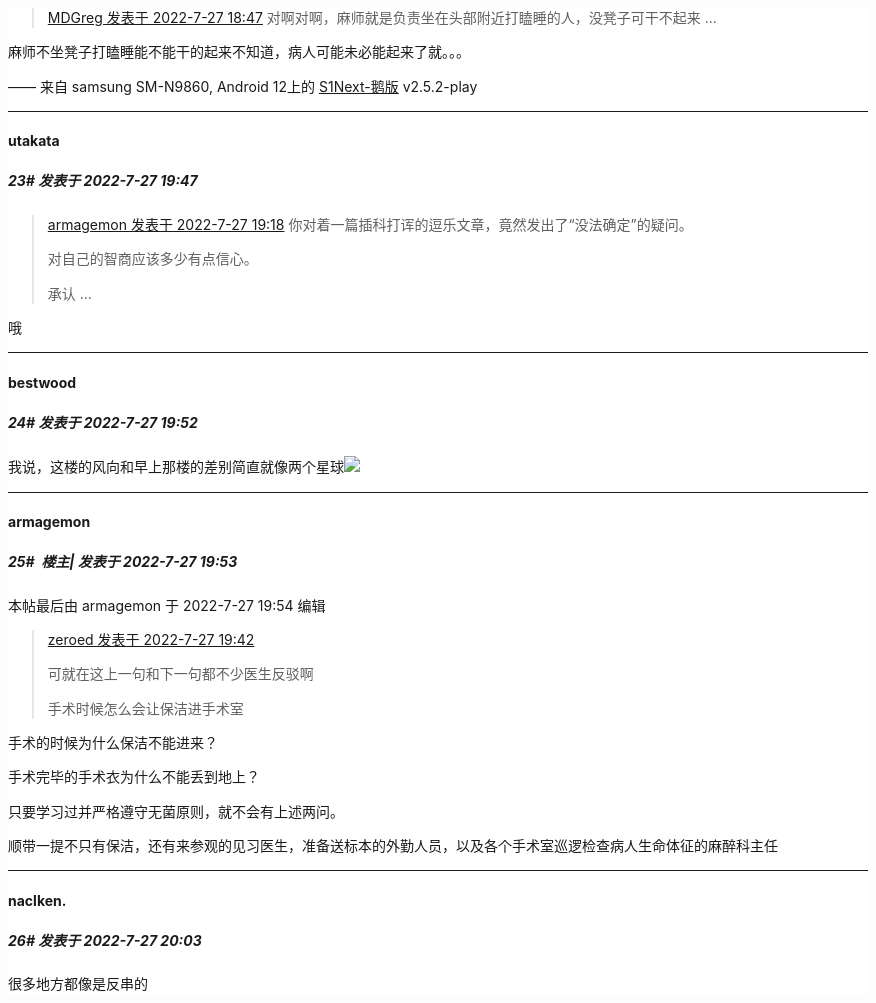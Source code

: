 <blockquote><a href="httphttps://bbs.saraba1st.com/2b/forum.php?mod=redirect&amp;goto=findpost&amp;pid=56827320&amp;ptid=2083768" target="_blank">MDGreg 发表于 2022-7-27 18:47</a>
对啊对啊，麻师就是负责坐在头部附近打瞌睡的人，没凳子可干不起来 ...</blockquote>
麻师不坐凳子打瞌睡能不能干的起来不知道，病人可能未必能起来了就。。。

—— 来自 samsung SM-N9860, Android 12上的 [S1Next-鹅版](https://github.com/ykrank/S1-Next/releases) v2.5.2-play

*****

####  utakata  
##### 23#       发表于 2022-7-27 19:47

<blockquote><a href="httphttps://bbs.saraba1st.com/2b/forum.php?mod=redirect&amp;goto=findpost&amp;pid=56827661&amp;ptid=2083768" target="_blank">armagemon 发表于 2022-7-27 19:18</a>
你对着一篇插科打诨的逗乐文章，竟然发出了“没法确定”的疑问。

对自己的智商应该多少有点信心。 

承认 ...</blockquote>
哦

*****

####  bestwood  
##### 24#       发表于 2022-7-27 19:52

我说，这楼的风向和早上那楼的差别简直就像两个星球<img src="https://static.saraba1st.com/image/smiley/face2017/067.png" referrerpolicy="no-referrer">

*****

####  armagemon  
##### 25#         楼主| 发表于 2022-7-27 19:53

 本帖最后由 armagemon 于 2022-7-27 19:54 编辑 
<blockquote><a href="httphttps://bbs.saraba1st.com/2b/forum.php?mod=redirect&amp;goto=findpost&amp;pid=56827909&amp;ptid=2083768" target="_blank">zeroed 发表于 2022-7-27 19:42</a>

可就在这上一句和下一句都不少医生反驳啊

手术时候怎么会让保洁进手术室</blockquote>
手术的时候为什么保洁不能进来？

手术完毕的手术衣为什么不能丢到地上？

只要学习过并严格遵守无菌原则，就不会有上述两问。 

顺带一提不只有保洁，还有来参观的见习医生，准备送标本的外勤人员，以及各个手术室巡逻检查病人生命体征的麻醉科主任

*****

####  naclken.  
##### 26#       发表于 2022-7-27 20:03

很多地方都像是反串的
